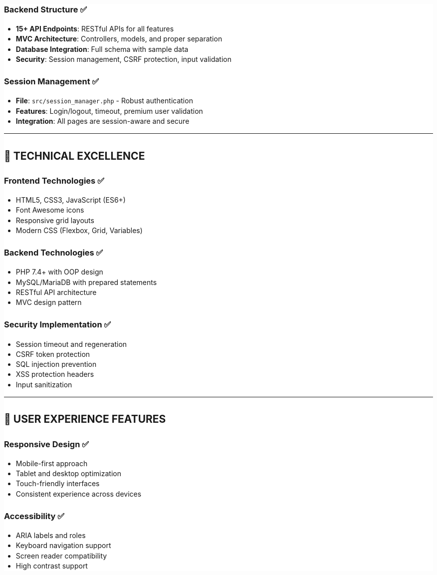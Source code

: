 ### **Backend Structure** ✅
- **15+ API Endpoints**: RESTful APIs for all features
- **MVC Architecture**: Controllers, models, and proper separation
- **Database Integration**: Full schema with sample data
- **Security**: Session management, CSRF protection, input validation

### **Session Management** ✅
- **File**: `src/session_manager.php` - Robust authentication
- **Features**: Login/logout, timeout, premium user validation
- **Integration**: All pages are session-aware and secure

---

## 🔧 **TECHNICAL EXCELLENCE**

### **Frontend Technologies** ✅
- HTML5, CSS3, JavaScript (ES6+)
- Font Awesome icons
- Responsive grid layouts
- Modern CSS (Flexbox, Grid, Variables)

### **Backend Technologies** ✅
- PHP 7.4+ with OOP design
- MySQL/MariaDB with prepared statements
- RESTful API architecture
- MVC design pattern

### **Security Implementation** ✅
- Session timeout and regeneration
- CSRF token protection
- SQL injection prevention
- XSS protection headers
- Input sanitization

---

## 📱 **USER EXPERIENCE FEATURES**

### **Responsive Design** ✅
- Mobile-first approach
- Tablet and desktop optimization
- Touch-friendly interfaces
- Consistent experience across devices

### **Accessibility** ✅
- ARIA labels and roles
- Keyboard navigation support
- Screen reader compatibility
- High contrast support
